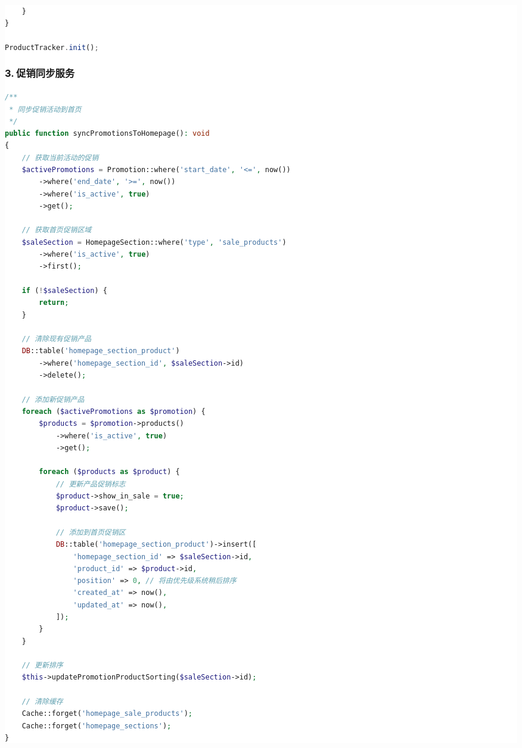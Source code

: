 ```javascript
    }
}

ProductTracker.init();
```

### 3. 促销同步服务

```php
/**
 * 同步促销活动到首页
 */
public function syncPromotionsToHomepage(): void
{
    // 获取当前活动的促销
    $activePromotions = Promotion::where('start_date', '<=', now())
        ->where('end_date', '>=', now())
        ->where('is_active', true)
        ->get();
    
    // 获取首页促销区域
    $saleSection = HomepageSection::where('type', 'sale_products')
        ->where('is_active', true)
        ->first();
    
    if (!$saleSection) {
        return;
    }
    
    // 清除现有促销产品
    DB::table('homepage_section_product')
        ->where('homepage_section_id', $saleSection->id)
        ->delete();
    
    // 添加新促销产品
    foreach ($activePromotions as $promotion) {
        $products = $promotion->products()
            ->where('is_active', true)
            ->get();
        
        foreach ($products as $product) {
            // 更新产品促销标志
            $product->show_in_sale = true;
            $product->save();
            
            // 添加到首页促销区
            DB::table('homepage_section_product')->insert([
                'homepage_section_id' => $saleSection->id,
                'product_id' => $product->id,
                'position' => 0, // 将由优先级系统稍后排序
                'created_at' => now(),
                'updated_at' => now(),
            ]);
        }
    }
    
    // 更新排序
    $this->updatePromotionProductSorting($saleSection->id);
    
    // 清除缓存
    Cache::forget('homepage_sale_products');
    Cache::forget('homepage_sections');
}
```